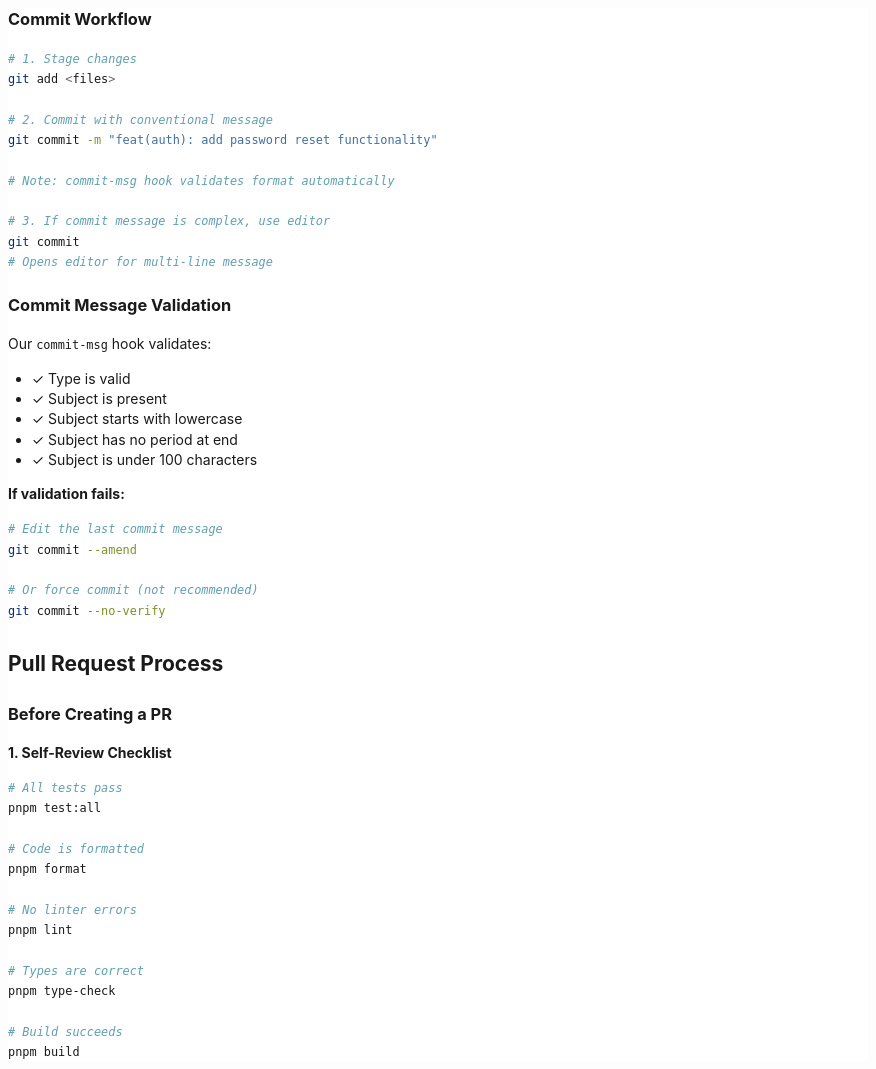 ### Commit Workflow

```bash
# 1. Stage changes
git add <files>

# 2. Commit with conventional message
git commit -m "feat(auth): add password reset functionality"

# Note: commit-msg hook validates format automatically

# 3. If commit message is complex, use editor
git commit
# Opens editor for multi-line message
```

### Commit Message Validation

Our `commit-msg` hook validates:
- ✓ Type is valid
- ✓ Subject is present
- ✓ Subject starts with lowercase
- ✓ Subject has no period at end
- ✓ Subject is under 100 characters

**If validation fails:**
```bash
# Edit the last commit message
git commit --amend

# Or force commit (not recommended)
git commit --no-verify
```

## Pull Request Process

### Before Creating a PR

**1. Self-Review Checklist**
```bash
# All tests pass
pnpm test:all

# Code is formatted
pnpm format

# No linter errors
pnpm lint

# Types are correct
pnpm type-check

# Build succeeds
pnpm build
```
